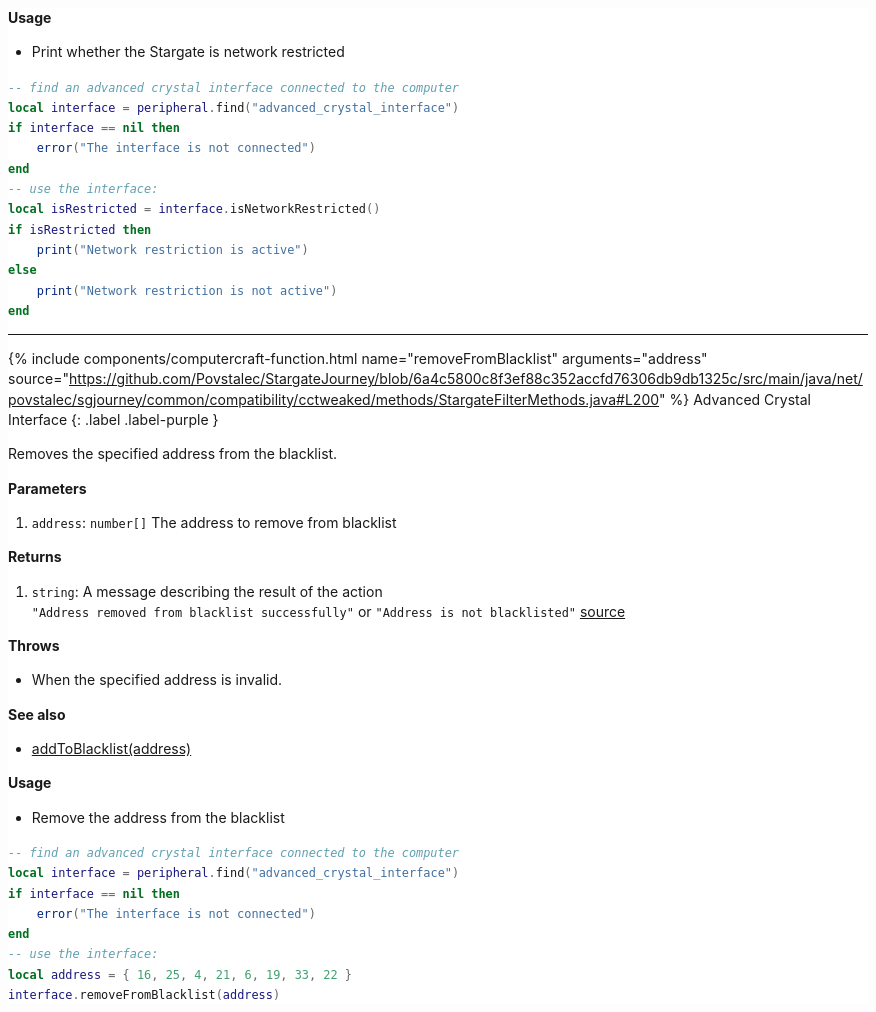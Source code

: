 **Usage**
- Print whether the Stargate is network restricted
```lua
-- find an advanced crystal interface connected to the computer
local interface = peripheral.find("advanced_crystal_interface")
if interface == nil then
    error("The interface is not connected")
end
-- use the interface:
local isRestricted = interface.isNetworkRestricted()
if isRestricted then
    print("Network restriction is active")
else
    print("Network restriction is not active")
end
```

___

{% include components/computercraft-function.html
    name="removeFromBlacklist"
    arguments="address"
    source="https://github.com/Povstalec/StargateJourney/blob/6a4c5800c8f3ef88c352accfd76306db9db1325c/src/main/java/net/povstalec/sgjourney/common/compatibility/cctweaked/methods/StargateFilterMethods.java#L200"
%}
Advanced Crystal Interface
{: .label .label-purple }

Removes the specified address from the blacklist.

**Parameters**
1. `address`: `number[]` The address to remove from blacklist

**Returns**
1. `string`: A message describing the result of the action  
`"Address removed from blacklist successfully"` or `"Address is not blacklisted"` [source](https://github.com/Povstalec/StargateJourney/blob/main/src/main/java/net/povstalec/sgjourney/common/compatibility/cctweaked/methods/StargateFilterMethods.java#L230)

**Throws**
- When the specified address is invalid.

**See also**
- [addToBlacklist(address)](#addToBlacklist)

**Usage**
- Remove the address from the blacklist
```lua
-- find an advanced crystal interface connected to the computer
local interface = peripheral.find("advanced_crystal_interface")
if interface == nil then
    error("The interface is not connected")
end
-- use the interface:
local address = { 16, 25, 4, 21, 6, 19, 33, 22 }
interface.removeFromBlacklist(address)
```
